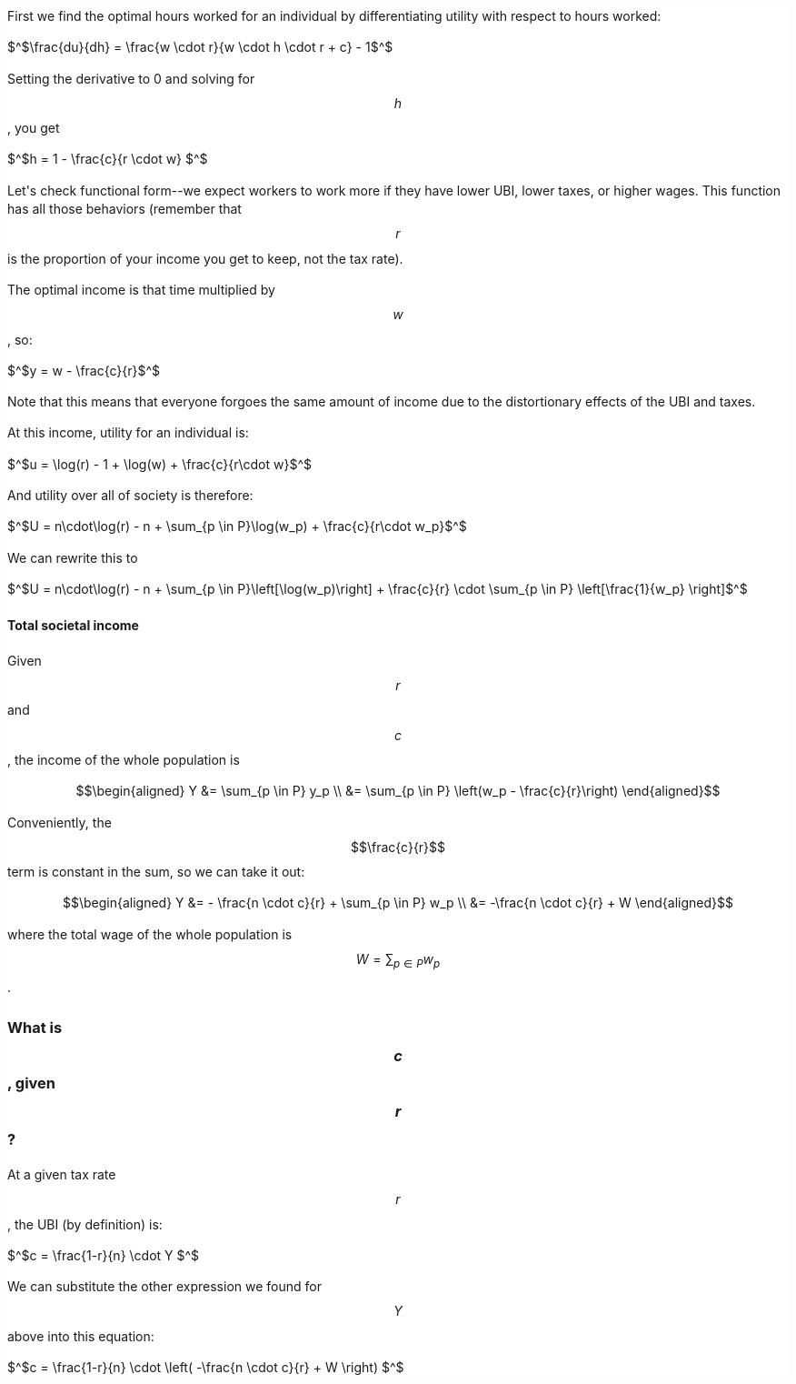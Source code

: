 First we find the optimal hours worked for an individual by differentiating utility with respect to hours worked:

$^$\frac{du}{dh} = \frac{w \cdot r}{w \cdot h \cdot r + c} - 1$^$

Setting the derivative to 0 and solving for $$h$$, you get

$^$h = 1 - \frac{c}{r \cdot w} $^$

Let's check functional form--we expect workers to work more if they have lower UBI, lower taxes, or higher wages. This function has all those behaviors (remember that $$r$$ is the proportion of your income you get to keep, not the tax rate).

The optimal income is that time multiplied by $$w$$, so:

$^$y = w - \frac{c}{r}$^$

Note that this means that everyone forgoes the same amount of income due to the distortionary effects of the UBI and taxes.

At this income, utility for an individual is:

$^$u = \log(r) - 1 + \log(w) + \frac{c}{r\cdot w}$^$

And utility over all of society is therefore:

$^$U = n\cdot\log(r) - n + \sum_{p \in P}\log(w_p) + \frac{c}{r\cdot w_p}$^$

We can rewrite this to

$^$U = n\cdot\log(r) - n + \sum_{p \in P}\left[\log(w_p)\right] + \frac{c}{r} \cdot \sum_{p \in P} \left[\frac{1}{w_p} \right]$^$

#### Total societal income

Given $$r$$ and $$c$$, the income of the whole population is

$$\begin{aligned}
  Y &= \sum_{p \in P} y_p \\
   &=  \sum_{p \in P} \left(w_p - \frac{c}{r}\right)
\end{aligned}$$

Conveniently, the $$\frac{c}{r}$$ term is constant in the sum, so we can take it out:

$$\begin{aligned}
 Y  &=  - \frac{n \cdot c}{r} + \sum_{p \in P} w_p \\
    &=  -\frac{n \cdot c}{r} + W
\end{aligned}$$

where the total wage of the whole population is $$W = \sum_{p \in P} w_p$$.

### What is $$c$$, given $$r$$?

At a given tax rate $$r$$, the UBI (by definition) is:

$^$c = \frac{1-r}{n} \cdot Y $^$

We can substitute the other expression we found for $$Y$$ above into this equation:

$^$c = \frac{1-r}{n} \cdot \left( -\frac{n \cdot c}{r} + W \right) $^$
